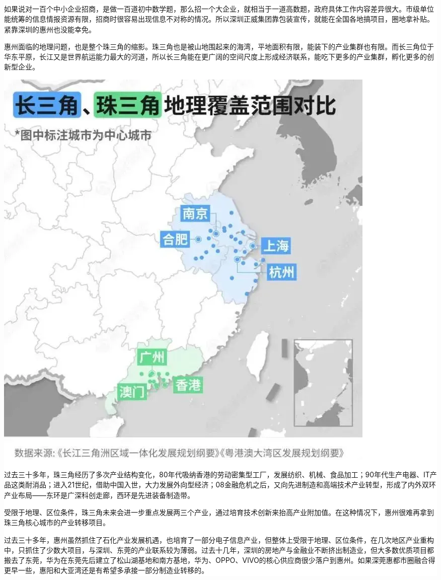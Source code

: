 如果说对一百个中小企业招商，是做一百道初中数学题，那么招一个大企业，就相当于一道高数题，政府具体工作内容差异很大。市级单位能统筹的信息情报资源有限，招商时很容易出现信息不对称的情况。所以深圳正威集团靠包装宣传，就能在全国各地搞项目，圈地拿补贴。紧靠深圳的惠州也没能幸免。

惠州面临的地理问题，也是整个珠三角的缩影。珠三角也是被山地围起来的海湾，平地面积有限，能装下的产业集群也有限。而长三角位于华东平原，长江又是世界航运能力最大的河道，所以长三角能在更广阔的空间尺度上形成经济联系，能吃下更多的产业集群，孵化更多的创新型企业。

![](/images/btnews/0601_0700/0684/0684_27.webp)

过去三十多年，珠三角经历了多次产业结构变化，80年代吸纳香港的劳动密集型工厂，发展纺织、机械、食品加工；90年代生产电器、IT产品这类耐消品；进入21世纪，借助中国入世，大力发展外向型经济；08金融危机之后，又向先进制造和高端技术产业转型，形成了内外双环产业布局——东环是广深科创走廊，西环是先进装备制造带。

受限于地理、区位条件，珠三角未来会进一步重点发展两三个产业，通过培育技术创新来抬高产业附加值。在这种情况下，惠州很难再拿到珠三角核心城市的产业转移项目。

过去三十多年，惠州虽然抓住了石化产业发展机遇，也培育了一部分电子信息产业，但整体上受限于地理、区位条件，在几次地区产业重构中，只抓住了少数大项目，与深圳、东莞的产业联系较为薄弱。过去十几年，深圳的房地产与金融业不断挤出制造业，但大多数优质项目都搬去了东莞，华为在东莞先后建立了松山湖基地和南方基地，华为、OPPO、VIVO的核心供应商很少落户到惠州。如果深莞惠都市圈融合得更早一些，惠阳和大亚湾还是有希望多承接一部分制造业转移的。
